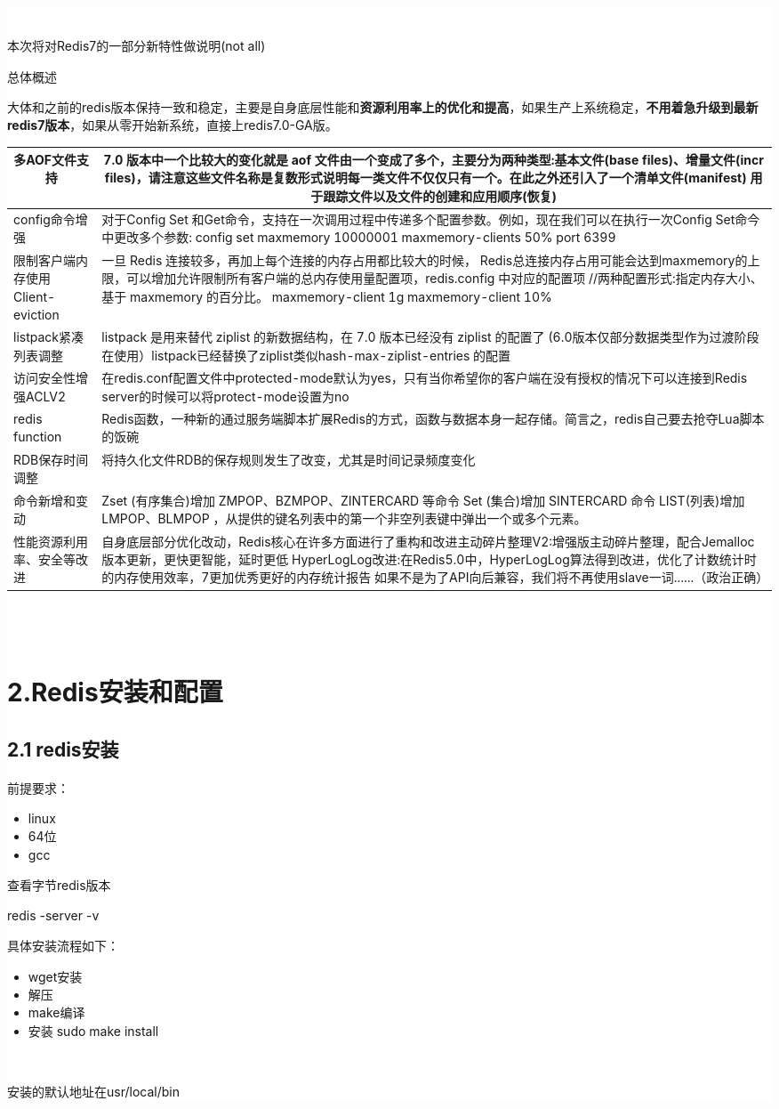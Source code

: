 <br>

本次将对Redis7的一部分新特性做说明(not all)

总体概述

大体和之前的redis版本保持一致和稳定，主要是自身底层性能和**资源利用率上的优化和提高**，如果生产上系统稳定，**不用着急升级到最新redis7版本**，如果从零开始新系统，直接上redis7.0-GA版。

| 多AOF文件支持                      | 7.0 版本中一个比较大的变化就是 aof 文件由一个变成了多个，主要分为两种类型:基本文件(base files)、增量文件(incr files)，请注意这些文件名称是复数形式说明每一类文件不仅仅只有一个。在此之外还引入了一个清单文件(manifest) 用于跟踪文件以及文件的创建和应用顺序(恢复) |
| ---------------------------------- | ------------------------------------------------------------ |
| config命令增强                     | 对于Config Set 和Get命令，支持在一次调用过程中传递多个配置参数。例如，现在我们可以在执行一次Config Set命今中更改多个参数: config set maxmemory 10000001 maxmemory-clients 50% port 6399 |
| 限制客户端内存使用 Client-eviction | 一旦 Redis 连接较多，再加上每个连接的内存占用都比较大的时候， Redis总连接内存占用可能会达到maxmemory的上限，可以增加允许限制所有客户端的总内存使用量配置项，redis.config 中对应的配置项 //两种配置形式:指定内存大小、基于 maxmemory 的百分比。 maxmemory-client 1g maxmemory-client 10% |
| listpack紧凑列表调整               | listpack 是用来替代 ziplist 的新数据结构，在 7.0 版本已经没有 ziplist 的配置了 (6.0版本仅部分数据类型作为过渡阶段在使用）listpack已经替换了ziplist类似hash-max-ziplist-entries 的配置 |
| 访问安全性增强ACLV2                | 在redis.conf配置文件中protected-mode默认为yes，只有当你希望你的客户端在没有授权的情况下可以连接到Redis server的时候可以将protect-mode设置为no |
| redis function                     | Redis函数，一种新的通过服务端脚本扩展Redis的方式，函数与数据本身一起存储。简言之，redis自己要去抢夺Lua脚本的饭碗 |
| RDB保存时间调整                    | 将持久化文件RDB的保存规则发生了改变，尤其是时间记录频度变化  |
| 命令新增和变动                     | Zset (有序集合)增加 ZMPOP、BZMPOP、ZINTERCARD 等命令 Set (集合)增加 SINTERCARD 命令 LIST(列表)增加 LMPOP、BLMPOP ，从提供的键名列表中的第一个非空列表键中弹出一个或多个元素。 |
| 性能资源利用率、安全等改进         | 自身底层部分优化改动，Redis核心在许多方面进行了重构和改进主动碎片整理V2:增强版主动碎片整理，配合Jemalloc版本更新，更快更智能，延时更低 HyperLogLog改进:在Redis5.0中，HyperLogLog算法得到改进，优化了计数统计时的内存使用效率，7更加优秀更好的内存统计报告 如果不是为了API向后兼容，我们将不再使用slave一词......（政治正确） |

<br>

<br>

# 2.Redis安装和配置

## 2.1 redis安装

前提要求：

- linux
- 64位
- gcc



查看字节redis版本

redis -server -v



具体安装流程如下：

- wget安装
- 解压
- make编译
- 安装 sudo make install

<br>

安装的默认地址在usr/local/bin
